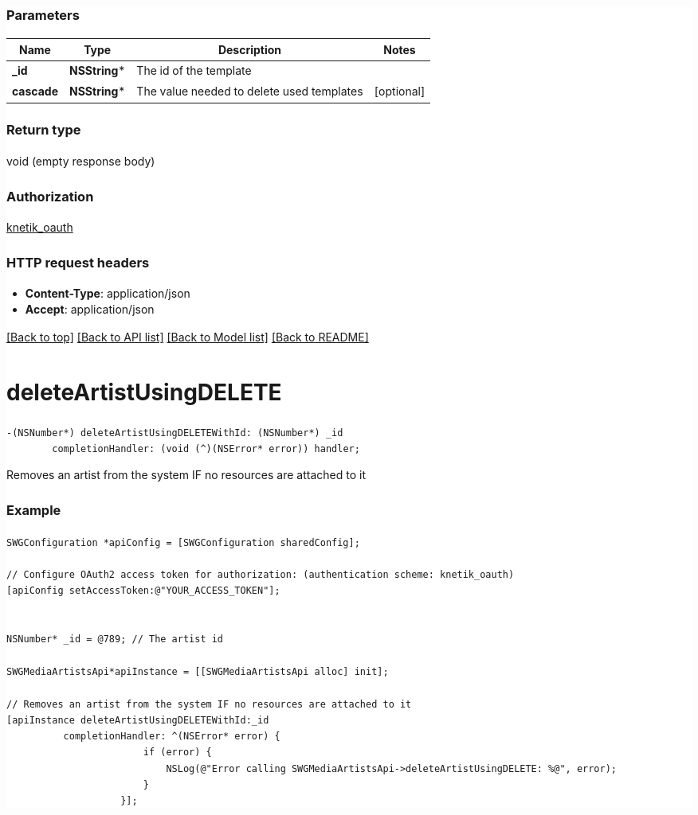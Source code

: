 ### Parameters

Name | Type | Description  | Notes
------------- | ------------- | ------------- | -------------
 **_id** | **NSString***| The id of the template | 
 **cascade** | **NSString***| The value needed to delete used templates | [optional] 

### Return type

void (empty response body)

### Authorization

[knetik_oauth](../README.md#knetik_oauth)

### HTTP request headers

 - **Content-Type**: application/json
 - **Accept**: application/json

[[Back to top]](#) [[Back to API list]](../README.md#documentation-for-api-endpoints) [[Back to Model list]](../README.md#documentation-for-models) [[Back to README]](../README.md)

# **deleteArtistUsingDELETE**
```objc
-(NSNumber*) deleteArtistUsingDELETEWithId: (NSNumber*) _id
        completionHandler: (void (^)(NSError* error)) handler;
```

Removes an artist from the system IF no resources are attached to it

### Example 
```objc
SWGConfiguration *apiConfig = [SWGConfiguration sharedConfig];

// Configure OAuth2 access token for authorization: (authentication scheme: knetik_oauth)
[apiConfig setAccessToken:@"YOUR_ACCESS_TOKEN"];


NSNumber* _id = @789; // The artist id

SWGMediaArtistsApi*apiInstance = [[SWGMediaArtistsApi alloc] init];

// Removes an artist from the system IF no resources are attached to it
[apiInstance deleteArtistUsingDELETEWithId:_id
          completionHandler: ^(NSError* error) {
                        if (error) {
                            NSLog(@"Error calling SWGMediaArtistsApi->deleteArtistUsingDELETE: %@", error);
                        }
                    }];
```
